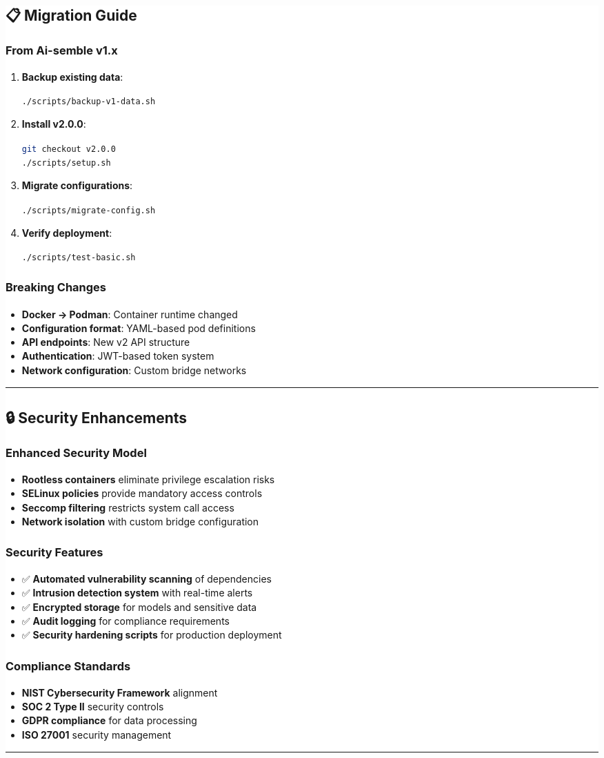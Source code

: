 
## 📋 **Migration Guide**

### **From Ai-semble v1.x**

1. **Backup existing data**:
   ```bash
   ./scripts/backup-v1-data.sh
   ```

2. **Install v2.0.0**:
   ```bash
   git checkout v2.0.0
   ./scripts/setup.sh
   ```

3. **Migrate configurations**:
   ```bash
   ./scripts/migrate-config.sh
   ```

4. **Verify deployment**:
   ```bash
   ./scripts/test-basic.sh
   ```

### **Breaking Changes**
- **Docker → Podman**: Container runtime changed
- **Configuration format**: YAML-based pod definitions
- **API endpoints**: New v2 API structure
- **Authentication**: JWT-based token system
- **Network configuration**: Custom bridge networks

---

## 🔒 **Security Enhancements**

### **Enhanced Security Model**
- **Rootless containers** eliminate privilege escalation risks
- **SELinux policies** provide mandatory access controls
- **Seccomp filtering** restricts system call access
- **Network isolation** with custom bridge configuration

### **Security Features**
- ✅ **Automated vulnerability scanning** of dependencies
- ✅ **Intrusion detection system** with real-time alerts
- ✅ **Encrypted storage** for models and sensitive data
- ✅ **Audit logging** for compliance requirements
- ✅ **Security hardening scripts** for production deployment

### **Compliance Standards**
- **NIST Cybersecurity Framework** alignment
- **SOC 2 Type II** security controls
- **GDPR compliance** for data processing
- **ISO 27001** security management

---